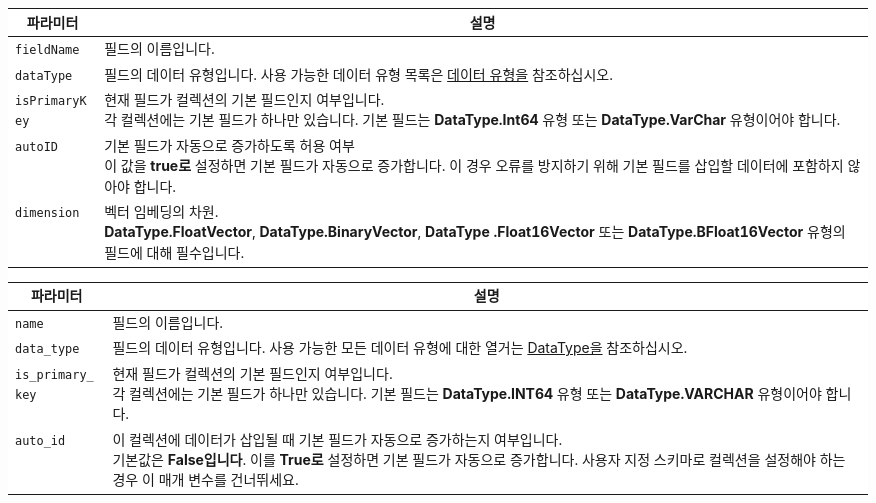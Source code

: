 </table>
<table class="language-java">
  <thead>
    <tr>
      <th>파라미터</th>
      <th>설명</th>
    </tr>
  </thead>
  <tbody>
    <tr>
      <td><code translate="no">fieldName</code></td>
      <td>필드의 이름입니다.</td>
    </tr>
    <tr>
      <td><code translate="no">dataType</code></td>
      <td>필드의 데이터 유형입니다. 사용 가능한 데이터 유형 목록은 <a href="https://milvus.io/api-reference/java/v2.4.x/v2/Collections/DataType.md">데이터 유형을</a> 참조하십시오.</td>
    </tr>
    <tr>
      <td><code translate="no">isPrimaryKey</code></td>
      <td>현재 필드가 컬렉션의 기본 필드인지 여부입니다.<br/>각 컬렉션에는 기본 필드가 하나만 있습니다. 기본 필드는 <strong>DataType.Int64</strong> 유형 또는 <strong>DataType.VarChar</strong> 유형이어야 합니다.</td>
    </tr>
    <tr>
      <td><code translate="no">autoID</code></td>
      <td>기본 필드가 자동으로 증가하도록 허용 여부<br/>이 값을 <strong>true로</strong> 설정하면 기본 필드가 자동으로 증가합니다. 이 경우 오류를 방지하기 위해 기본 필드를 삽입할 데이터에 포함하지 않아야 합니다.</td>
    </tr>
    <tr>
      <td><code translate="no">dimension</code></td>
      <td>벡터 임베딩의 차원.<br/><strong>DataType.FloatVector</strong>, <strong>DataType.BinaryVector</strong>, <strong>DataType</strong> <strong>.Float16Vector</strong> 또는 <strong>DataType.BFloat16Vector</strong> 유형의 필드에 대해 필수입니다.</td>
    </tr>
  </tbody>
</table>
<table class="language-javascript">
  <thead>
    <tr>
      <th>파라미터</th>
      <th>설명</th>
    </tr>
  </thead>
  <tbody>
    <tr>
      <td><code translate="no">name</code></td>
      <td>필드의 이름입니다.</td>
    </tr>
    <tr>
      <td><code translate="no">data_type</code></td>
      <td>필드의 데이터 유형입니다. 사용 가능한 모든 데이터 유형에 대한 열거는 <a href="https://milvus.io/api-reference/node/v2.4.x/Collections/DataType.md">DataType을</a> 참조하십시오.</td>
    </tr>
    <tr>
      <td><code translate="no">is_primary_key</code></td>
      <td>현재 필드가 컬렉션의 기본 필드인지 여부입니다.<br/>각 컬렉션에는 기본 필드가 하나만 있습니다. 기본 필드는 <strong>DataType.INT64</strong> 유형 또는 <strong>DataType.VARCHAR</strong> 유형이어야 합니다.</td>
    </tr>
    <tr>
      <td><code translate="no">auto_id</code></td>
      <td>이 컬렉션에 데이터가 삽입될 때 기본 필드가 자동으로 증가하는지 여부입니다.<br/>기본값은 <strong>False입니다</strong>. 이를 <strong>True로</strong> 설정하면 기본 필드가 자동으로 증가합니다. 사용자 지정 스키마로 컬렉션을 설정해야 하는 경우 이 매개 변수를 건너뛰세요.</td>
    </tr>
    <tr>